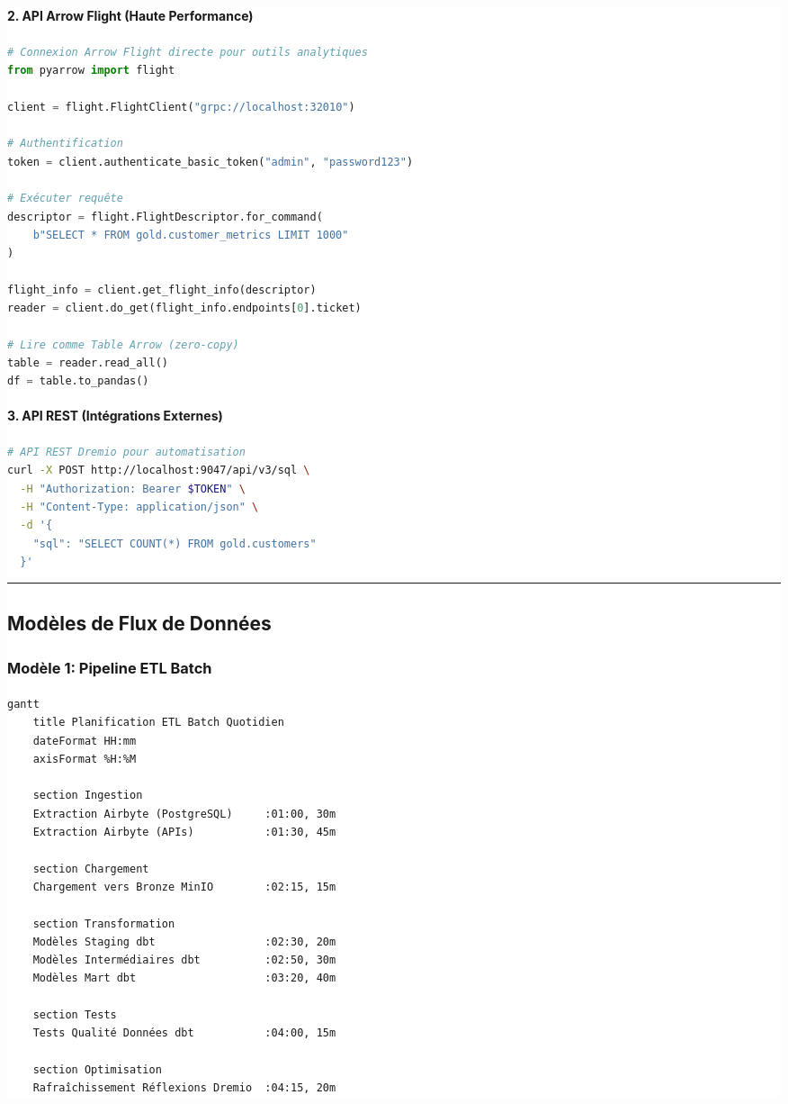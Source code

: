 #### 2. API Arrow Flight (Haute Performance)

```python
# Connexion Arrow Flight directe pour outils analytiques
from pyarrow import flight

client = flight.FlightClient("grpc://localhost:32010")

# Authentification
token = client.authenticate_basic_token("admin", "password123")

# Exécuter requête
descriptor = flight.FlightDescriptor.for_command(
    b"SELECT * FROM gold.customer_metrics LIMIT 1000"
)

flight_info = client.get_flight_info(descriptor)
reader = client.do_get(flight_info.endpoints[0].ticket)

# Lire comme Table Arrow (zero-copy)
table = reader.read_all()
df = table.to_pandas()
```

#### 3. API REST (Intégrations Externes)

```bash
# API REST Dremio pour automatisation
curl -X POST http://localhost:9047/api/v3/sql \
  -H "Authorization: Bearer $TOKEN" \
  -H "Content-Type: application/json" \
  -d '{
    "sql": "SELECT COUNT(*) FROM gold.customers"
  }'
```

---

## Modèles de Flux de Données

### Modèle 1: Pipeline ETL Batch

```mermaid
gantt
    title Planification ETL Batch Quotidien
    dateFormat HH:mm
    axisFormat %H:%M
    
    section Ingestion
    Extraction Airbyte (PostgreSQL)     :01:00, 30m
    Extraction Airbyte (APIs)           :01:30, 45m
    
    section Chargement
    Chargement vers Bronze MinIO        :02:15, 15m
    
    section Transformation
    Modèles Staging dbt                 :02:30, 20m
    Modèles Intermédiaires dbt          :02:50, 30m
    Modèles Mart dbt                    :03:20, 40m
    
    section Tests
    Tests Qualité Données dbt           :04:00, 15m
    
    section Optimisation
    Rafraîchissement Réflexions Dremio  :04:15, 20m
```